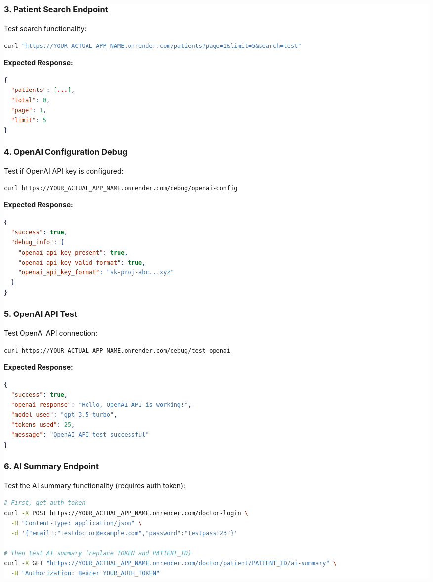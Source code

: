 ### **3. Patient Search Endpoint**
Test search functionality:
```bash
curl "https://YOUR_ACTUAL_APP_NAME.onrender.com/patients?page=1&limit=5&search=test"
```

**Expected Response:**
```json
{
  "patients": [...],
  "total": 0,
  "page": 1,
  "limit": 5
}
```

### **4. OpenAI Configuration Debug**
Test if OpenAI API key is configured:
```bash
curl https://YOUR_ACTUAL_APP_NAME.onrender.com/debug/openai-config
```

**Expected Response:**
```json
{
  "success": true,
  "debug_info": {
    "openai_api_key_present": true,
    "openai_api_key_valid_format": true,
    "openai_api_key_format": "sk-proj-abc...xyz"
  }
}
```

### **5. OpenAI API Test**
Test OpenAI API connection:
```bash
curl https://YOUR_ACTUAL_APP_NAME.onrender.com/debug/test-openai
```

**Expected Response:**
```json
{
  "success": true,
  "openai_response": "Hello, OpenAI API is working!",
  "model_used": "gpt-3.5-turbo",
  "tokens_used": 25,
  "message": "OpenAI API test successful"
}
```

### **6. AI Summary Endpoint**
Test the AI summary functionality (requires auth token):
```bash
# First, get auth token
curl -X POST https://YOUR_ACTUAL_APP_NAME.onrender.com/doctor-login \
  -H "Content-Type: application/json" \
  -d '{"email":"testdoctor@example.com","password":"testpass123"}'

# Then test AI summary (replace TOKEN and PATIENT_ID)
curl -X GET "https://YOUR_ACTUAL_APP_NAME.onrender.com/doctor/patient/PATIENT_ID/ai-summary" \
  -H "Authorization: Bearer YOUR_AUTH_TOKEN"
```
